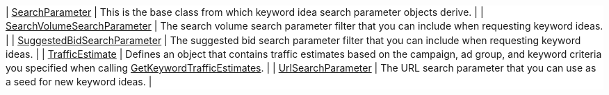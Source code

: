 |                       [SearchParameter](searchparameter.md)                       |                                                                                        This is the base class from which keyword idea search parameter objects derive.                                                                                        |
|           [SearchVolumeSearchParameter](searchvolumesearchparameter.md)           |                                                                                 The search volume search parameter filter that you can include when requesting keyword ideas.                                                                                 |
|           [SuggestedBidSearchParameter](suggestedbidsearchparameter.md)           |                                                                                 The suggested bid search parameter filter that you can include when requesting keyword ideas.                                                                                 |
|                       [TrafficEstimate](trafficestimate.md)                       |                                Defines an object that contains traffic estimates based on the campaign, ad group, and keyword criteria you specified when calling [GetKeywordTrafficEstimates](getkeywordtrafficestimates.md).                                |
|                    [UrlSearchParameter](urlsearchparameter.md)                    |                                                                                          The URL search parameter that you can use as a seed for new keyword ideas.                                                                                           |

